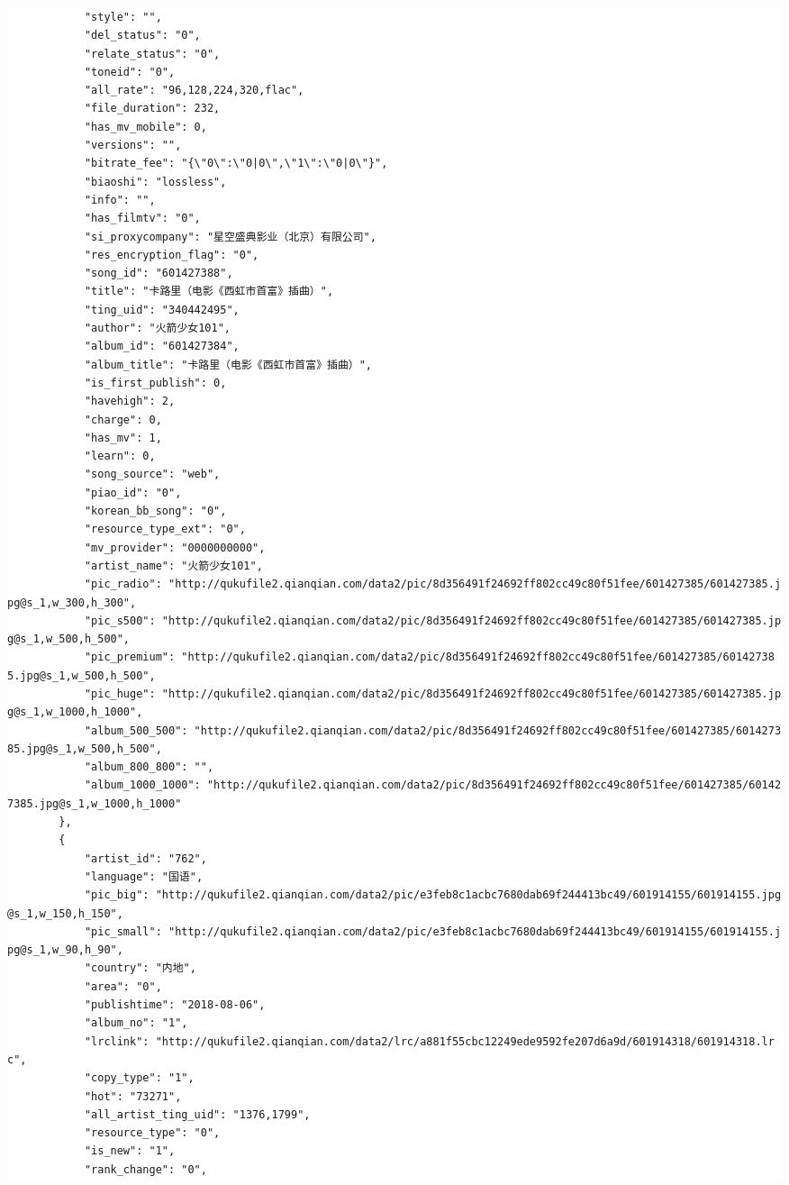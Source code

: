 	            "style": "",
	            "del_status": "0",
	            "relate_status": "0",
	            "toneid": "0",
	            "all_rate": "96,128,224,320,flac",
	            "file_duration": 232,
	            "has_mv_mobile": 0,
	            "versions": "",
	            "bitrate_fee": "{\"0\":\"0|0\",\"1\":\"0|0\"}",
	            "biaoshi": "lossless",
	            "info": "",
	            "has_filmtv": "0",
	            "si_proxycompany": "星空盛典影业（北京）有限公司",
	            "res_encryption_flag": "0",
	            "song_id": "601427388",
	            "title": "卡路里（电影《西虹市首富》插曲）",
	            "ting_uid": "340442495",
	            "author": "火箭少女101",
	            "album_id": "601427384",
	            "album_title": "卡路里（电影《西虹市首富》插曲）",
	            "is_first_publish": 0,
	            "havehigh": 2,
	            "charge": 0,
	            "has_mv": 1,
	            "learn": 0,
	            "song_source": "web",
	            "piao_id": "0",
	            "korean_bb_song": "0",
	            "resource_type_ext": "0",
	            "mv_provider": "0000000000",
	            "artist_name": "火箭少女101",
	            "pic_radio": "http://qukufile2.qianqian.com/data2/pic/8d356491f24692ff802cc49c80f51fee/601427385/601427385.jpg@s_1,w_300,h_300",
	            "pic_s500": "http://qukufile2.qianqian.com/data2/pic/8d356491f24692ff802cc49c80f51fee/601427385/601427385.jpg@s_1,w_500,h_500",
	            "pic_premium": "http://qukufile2.qianqian.com/data2/pic/8d356491f24692ff802cc49c80f51fee/601427385/601427385.jpg@s_1,w_500,h_500",
	            "pic_huge": "http://qukufile2.qianqian.com/data2/pic/8d356491f24692ff802cc49c80f51fee/601427385/601427385.jpg@s_1,w_1000,h_1000",
	            "album_500_500": "http://qukufile2.qianqian.com/data2/pic/8d356491f24692ff802cc49c80f51fee/601427385/601427385.jpg@s_1,w_500,h_500",
	            "album_800_800": "",
	            "album_1000_1000": "http://qukufile2.qianqian.com/data2/pic/8d356491f24692ff802cc49c80f51fee/601427385/601427385.jpg@s_1,w_1000,h_1000"
	        },
	        {
	            "artist_id": "762",
	            "language": "国语",
	            "pic_big": "http://qukufile2.qianqian.com/data2/pic/e3feb8c1acbc7680dab69f244413bc49/601914155/601914155.jpg@s_1,w_150,h_150",
	            "pic_small": "http://qukufile2.qianqian.com/data2/pic/e3feb8c1acbc7680dab69f244413bc49/601914155/601914155.jpg@s_1,w_90,h_90",
	            "country": "内地",
	            "area": "0",
	            "publishtime": "2018-08-06",
	            "album_no": "1",
	            "lrclink": "http://qukufile2.qianqian.com/data2/lrc/a881f55cbc12249ede9592fe207d6a9d/601914318/601914318.lrc",
	            "copy_type": "1",
	            "hot": "73271",
	            "all_artist_ting_uid": "1376,1799",
	            "resource_type": "0",
	            "is_new": "1",
	            "rank_change": "0",